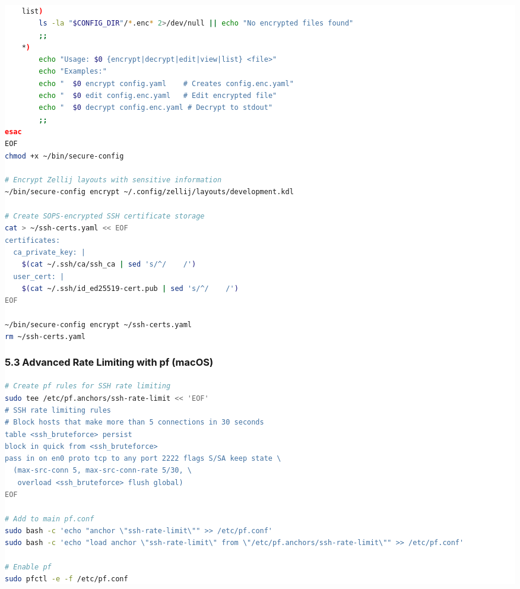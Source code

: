 ```bash
    list)
        ls -la "$CONFIG_DIR"/*.enc* 2>/dev/null || echo "No encrypted files found"
        ;;
    *)
        echo "Usage: $0 {encrypt|decrypt|edit|view|list} <file>"
        echo "Examples:"
        echo "  $0 encrypt config.yaml    # Creates config.enc.yaml"
        echo "  $0 edit config.enc.yaml   # Edit encrypted file"
        echo "  $0 decrypt config.enc.yaml # Decrypt to stdout"
        ;;
esac
EOF
chmod +x ~/bin/secure-config

# Encrypt Zellij layouts with sensitive information
~/bin/secure-config encrypt ~/.config/zellij/layouts/development.kdl

# Create SOPS-encrypted SSH certificate storage
cat > ~/ssh-certs.yaml << EOF
certificates:
  ca_private_key: |
    $(cat ~/.ssh/ca/ssh_ca | sed 's/^/    /')
  user_cert: |
    $(cat ~/.ssh/id_ed25519-cert.pub | sed 's/^/    /')
EOF

~/bin/secure-config encrypt ~/ssh-certs.yaml
rm ~/ssh-certs.yaml
```

### 5.3 Advanced Rate Limiting with pf (macOS)

```bash
# Create pf rules for SSH rate limiting
sudo tee /etc/pf.anchors/ssh-rate-limit << 'EOF'
# SSH rate limiting rules
# Block hosts that make more than 5 connections in 30 seconds
table <ssh_bruteforce> persist
block in quick from <ssh_bruteforce>
pass in on en0 proto tcp to any port 2222 flags S/SA keep state \
  (max-src-conn 5, max-src-conn-rate 5/30, \
   overload <ssh_bruteforce> flush global)
EOF

# Add to main pf.conf
sudo bash -c 'echo "anchor \"ssh-rate-limit\"" >> /etc/pf.conf'
sudo bash -c 'echo "load anchor \"ssh-rate-limit\" from \"/etc/pf.anchors/ssh-rate-limit\"" >> /etc/pf.conf'

# Enable pf
sudo pfctl -e -f /etc/pf.conf
```
